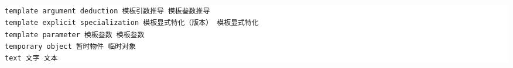 ```
template argument deduction 模板引数推导 模板叁数推导
template explicit specialization 模板显式特化（版本） 模板显式特化
template parameter 模板叁数 模板叁数
temporary object 暂时物件 临时对象
text 文字 文本
```

